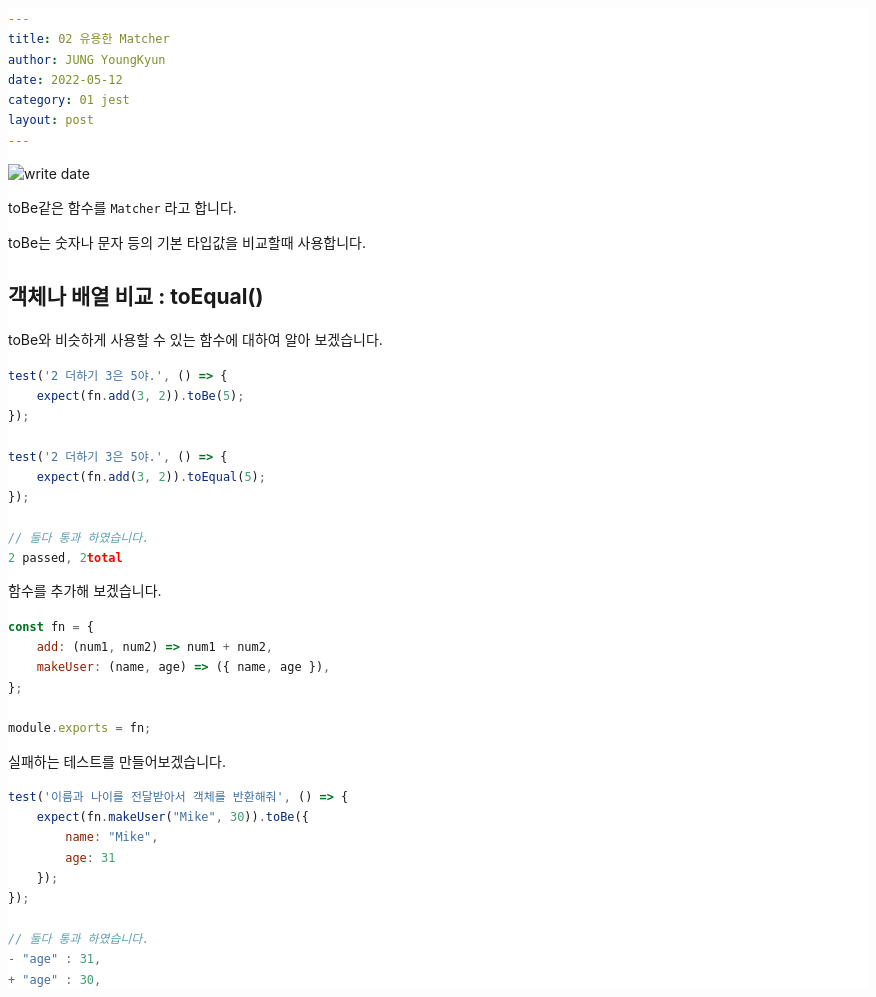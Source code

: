 ```yaml
---
title: 02 유용한 Matcher
author: JUNG YoungKyun
date: 2022-05-12
category: 01 jest
layout: post
---
```


![write date](https://img.shields.io/badge/write_date-2022_05_12-blue.svg)

toBe같은 함수를 `Matcher` 라고 합니다.

toBe는 숫자나 문자 등의 기본 타입값을 비교할때 사용합니다.

## 객체나 배열 비교 : toEqual()

toBe와 비슷하게 사용할 수 있는 함수에 대하여 알아 보겠습니다.

```javascript
test('2 더하기 3은 5야.', () => {
    expect(fn.add(3, 2)).toBe(5);
});

test('2 더하기 3은 5야.', () => {
    expect(fn.add(3, 2)).toEqual(5);
});

// 둘다 통과 하였습니다.
2 passed, 2total
```

함수를 추가해 보겠습니다.

```javascript
const fn = {
    add: (num1, num2) => num1 + num2,
    makeUser: (name, age) => ({ name, age }),
};

module.exports = fn;
```

실패하는 테스트를 만들어보겠습니다.

```javascript
test('이름과 나이를 전달받아서 객체를 반환해줘', () => {
    expect(fn.makeUser("Mike", 30)).toBe({
        name: "Mike",
        age: 31
    });
});

// 둘다 통과 하였습니다.
- "age" : 31,
+ "age" : 30,
```
